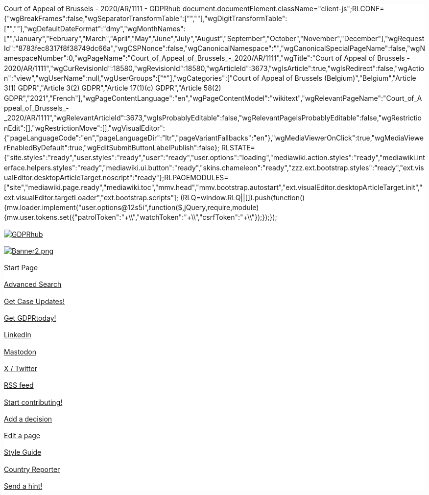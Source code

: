  Court of Appeal of Brussels - 2020/AR/1111 - GDPRhub document.documentElement.className="client-js";RLCONF={"wgBreakFrames":false,"wgSeparatorTransformTable":\["",""\],"wgDigitTransformTable":\["",""\],"wgDefaultDateFormat":"dmy","wgMonthNames":\["","January","February","March","April","May","June","July","August","September","October","November","December"\],"wgRequestId":"8783fec8317f8f38749dc66a","wgCSPNonce":false,"wgCanonicalNamespace":"","wgCanonicalSpecialPageName":false,"wgNamespaceNumber":0,"wgPageName":"Court\_of\_Appeal\_of\_Brussels\_-\_2020/AR/1111","wgTitle":"Court of Appeal of Brussels - 2020/AR/1111","wgCurRevisionId":18580,"wgRevisionId":18580,"wgArticleId":3673,"wgIsArticle":true,"wgIsRedirect":false,"wgAction":"view","wgUserName":null,"wgUserGroups":\["\*"\],"wgCategories":\["Court of Appeal of Brussels (Belgium)","Belgium","Article 3(1) GDPR","Article 3(2) GDPR","Article 17(1)(c) GDPR","Article 58(2) GDPR","2021","French"\],"wgPageContentLanguage":"en","wgPageContentModel":"wikitext","wgRelevantPageName":"Court\_of\_Appeal\_of\_Brussels\_-\_2020/AR/1111","wgRelevantArticleId":3673,"wgIsProbablyEditable":false,"wgRelevantPageIsProbablyEditable":false,"wgRestrictionEdit":\[\],"wgRestrictionMove":\[\],"wgVisualEditor":{"pageLanguageCode":"en","pageLanguageDir":"ltr","pageVariantFallbacks":"en"},"wgMediaViewerOnClick":true,"wgMediaViewerEnabledByDefault":true,"wgEditSubmitButtonLabelPublish":false}; RLSTATE={"site.styles":"ready","user.styles":"ready","user":"ready","user.options":"loading","mediawiki.action.styles":"ready","mediawiki.interface.helpers.styles":"ready","mediawiki.ui.button":"ready","skins.chameleon":"ready","zzz.ext.bootstrap.styles":"ready","ext.visualEditor.desktopArticleTarget.noscript":"ready"};RLPAGEMODULES=\["site","mediawiki.page.ready","mediawiki.toc","mmv.head","mmv.bootstrap.autostart","ext.visualEditor.desktopArticleTarget.init","ext.visualEditor.targetLoader","ext.bootstrap.scripts"\]; (RLQ=window.RLQ||\[\]).push(function(){mw.loader.implement("user.options@12s5i",function($,jQuery,require,module){mw.user.tokens.set({"patrolToken":"+\\\\","watchToken":"+\\\\","csrfToken":"+\\\\"});});});                    

[![GDPRhub](/images/gdprhub_v5_150.png)](/index.php?title=Welcome_to_GDPRhub "Visit the main page")

[![Banner2.png](/images/5/57/Banner2.png)](https://gdprhub.eu/index.php?title=GDPRtoday)

[Start Page](/index.php?title=Welcome_to_GDPRhub)

[Advanced Search](/index.php?title=Advanced_Search)

[Get Case Updates!](#)

[Get GDPRtoday!](/index.php?title=GDPRtoday)

[LinkedIn](https://www.linkedin.com/showcase/gdprhub)

[Mastodon](https://mastodon.social/@GDPRhub)

[X / Twitter](https://www.twitter.com/GDPRhub)

[RSS feed](https://gdprhub.eu/index.php?title=Special:NewPages&feed=atom&hideredirs=1&limit=10&render=1)

[Start contributing!](#)

[Add a decision](/index.php?title=How_to_add_a_new_decision)

[Edit a page](/index.php?title=How_to_edit_a_page_on_GDPRhub)

[Style Guide](/index.php?title=GDPRhub_style_guide)

[Country Reporter](https://gdprmgmt.noyb.eu/become_country_reporter)

[Send a hint!](mailto:GDPRhub@noyb.eu?subject=GDPRhub%20-%20hint&body=Thank%20you%20for%20sending%20us%20a%20hint!%0A%0AIf%20you%20want%20to%20send%20us%20details%20about%20a%20case%20that%20is%20not%20on%20GDPRhub%20yet%2C%20please%20fill%20out%20the%20form%20below!%0AIf%20you%20want%20to%20send%20us%20any%20other%20information%2C%20just%20delete%20this%20text.%0A%0A%3D%3D%3D%20General%20Details%20%3D%3D%3D%0A%0ALink%20to%20the%20decision%20\(attach%20document%20if%20not%20public\)%3A%0ADPA%2FCourt%3A%0ACountry%3A%0ADate%3A%0A%0A%3D%3D%3D%20Factual%20Summary%20in%20English%20%3D%3D%3D%0A%0A-%3E%20What%20happened%20in%20this%20case%3F%0A%0A%3D%3D%3D%20Summary%20of%20the%20Dispute%20in%20English%20%3D%3D%3D%0A%0A-%3E%20What%20was%20the%20core%20dispute%20about%3F%0A%0A%3D%3D%3D%20Summary%20of%20the%20Holding%20in%20English%20%3D%3D%3D%0A%0A-%3E%20What%20is%20the%20core%20take%20away%20from%20the%20decision%3F%0A%0A%0AThank%20you%20for%20your%20support!%0Anoyb.eu%20team)
